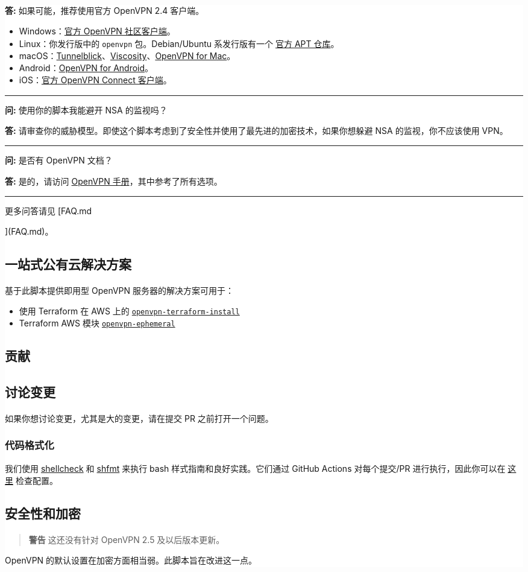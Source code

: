 **答:** 如果可能，推荐使用官方 OpenVPN 2.4 客户端。

- Windows：[官方 OpenVPN 社区客户端](https://openvpn.net/index.php/download/community-downloads.html)。
- Linux：你发行版中的 `openvpn` 包。Debian/Ubuntu 系发行版有一个 [官方 APT 仓库](https://community.openvpn.net/openvpn/wiki/OpenvpnSoftwareRepos)。
- macOS：[Tunnelblick](https://tunnelblick.net/)、[Viscosity](https://www.sparklabs.com/viscosity/)、[OpenVPN for Mac](https://openvpn.net/client-connect-vpn-for-mac-os/)。
- Android：[OpenVPN for Android](https://play.google.com/store/apps/details?id=de.blinkt.openvpn)。
- iOS：[官方 OpenVPN Connect 客户端](https://itunes.apple.com/us/app/openvpn-connect/id590379981)。

---

**问:** 使用你的脚本我能避开 NSA 的监视吗？

**答:** 请审查你的威胁模型。即使这个脚本考虑到了安全性并使用了最先进的加密技术，如果你想躲避 NSA 的监视，你不应该使用 VPN。

---

**问:** 是否有 OpenVPN 文档？

**答:** 是的，请访问 [OpenVPN 手册](https://community.openvpn.net/openvpn/wiki/Openvpn24ManPage)，其中参考了所有选项。

---

更多问答请见 [FAQ.md

](FAQ.md)。

## 一站式公有云解决方案

基于此脚本提供即用型 OpenVPN 服务器的解决方案可用于：

- 使用 Terraform 在 AWS 上的 [`openvpn-terraform-install`](https://github.com/dumrauf/openvpn-terraform-install)
- Terraform AWS 模块 [`openvpn-ephemeral`](https://registry.terraform.io/modules/paulmarsicloud/openvpn-ephemeral/aws/latest)

## 贡献

## 讨论变更

如果你想讨论变更，尤其是大的变更，请在提交 PR 之前打开一个问题。

### 代码格式化

我们使用 [shellcheck](https://github.com/koalaman/shellcheck) 和 [shfmt](https://github.com/mvdan/sh) 来执行 bash 样式指南和良好实践。它们通过 GitHub Actions 对每个提交/PR 进行执行，因此你可以在 [这里](https://github.com/angristan/openvpn-install/blob/master/.github/workflows/push.yml) 检查配置。

## 安全性和加密

> **警告**
> 这还没有针对 OpenVPN 2.5 及以后版本更新。

OpenVPN 的默认设置在加密方面相当弱。此脚本旨在改进这一点。
